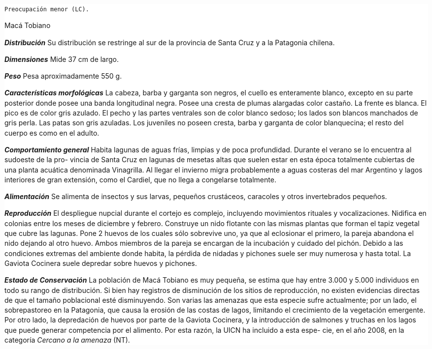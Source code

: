 ```
Preocupación menor (LC).
```

Macá Tobiano

**_Distribución_**
Su distribución se restringe al sur de
la provincia de Santa Cruz y a la
Patagonia chilena.

**_Dimensiones_**
Mide 37 cm de largo.

**_Peso_**
Pesa aproximadamente 550 g.

**_Características morfológicas_**
La cabeza, barba y garganta son negros, el cuello es enteramente blanco, excepto en su parte posterior donde posee
una banda longitudinal negra. Posee una cresta de plumas alargadas color castaño. La frente es blanca. El pico es de
color gris azulado. El pecho y las partes ventrales son de color blanco sedoso; los lados son blancos manchados de
gris perla. Las patas son gris azuladas. Los juveniles no poseen cresta, barba y garganta de color blanquecina; el resto
del cuerpo es como en el adulto.

**_Comportamiento general_**
Habita lagunas de aguas frías, limpias y de poca profundidad. Durante el verano se lo encuentra al sudoeste de la pro-
vincia de Santa Cruz en lagunas de mesetas altas que suelen estar en esta época totalmente cubiertas de una planta
acuática denominada Vinagrilla. Al llegar el invierno migra probablemente a aguas costeras del mar Argentino y lagos
interiores de gran extensión, como el Cardiel, que no llega a congelarse totalmente.

**_Alimentación_**
Se alimenta de insectos y sus larvas, pequeños crustáceos, caracoles y otros invertebrados pequeños.

**_Reproducción_**
El despliegue nupcial durante el cortejo es complejo, incluyendo movimientos rituales y vocalizaciones. Nidifica en
colonias entre los meses de diciembre y febrero. Construye un nido flotante con las mismas plantas que forman el
tapiz vegetal que cubre las lagunas. Pone 2 huevos de los cuales sólo sobrevive uno, ya que al eclosionar el primero, la
pareja abandona el nido dejando al otro huevo. Ambos miembros de la pareja se encargan de la incubación y cuidado
del pichón. Debido a las condiciones extremas del ambiente donde habita, la pérdida de nidadas y pichones suele ser
muy numerosa y hasta total. La Gaviota Cocinera suele depredar sobre huevos y pichones.

**_Estado de Conservación_**
La población de Macá Tobiano es muy pequeña, se estima que hay entre 3.000 y 5.000 individuos en todo su rango
de distribución. Si bien hay registros de disminución de los sitios de reproducción, no existen evidencias directas de
que el tamaño poblacional esté disminuyendo. Son varias las amenazas que esta especie sufre actualmente; por un lado,
el sobrepastoreo en la Patagonia, que causa la erosión de las costas de lagos, limitando el crecimiento de la vegetación
emergente. Por otro lado, la depredación de huevos por parte de la Gaviota Cocinera, y la introducción de salmones
y truchas en los lagos que puede generar competencia por el alimento. Por esta razón, la UICN ha incluido a esta espe-
cie, en el año 2008, en la categoría _Cercano a la amenaza_ (NT).
